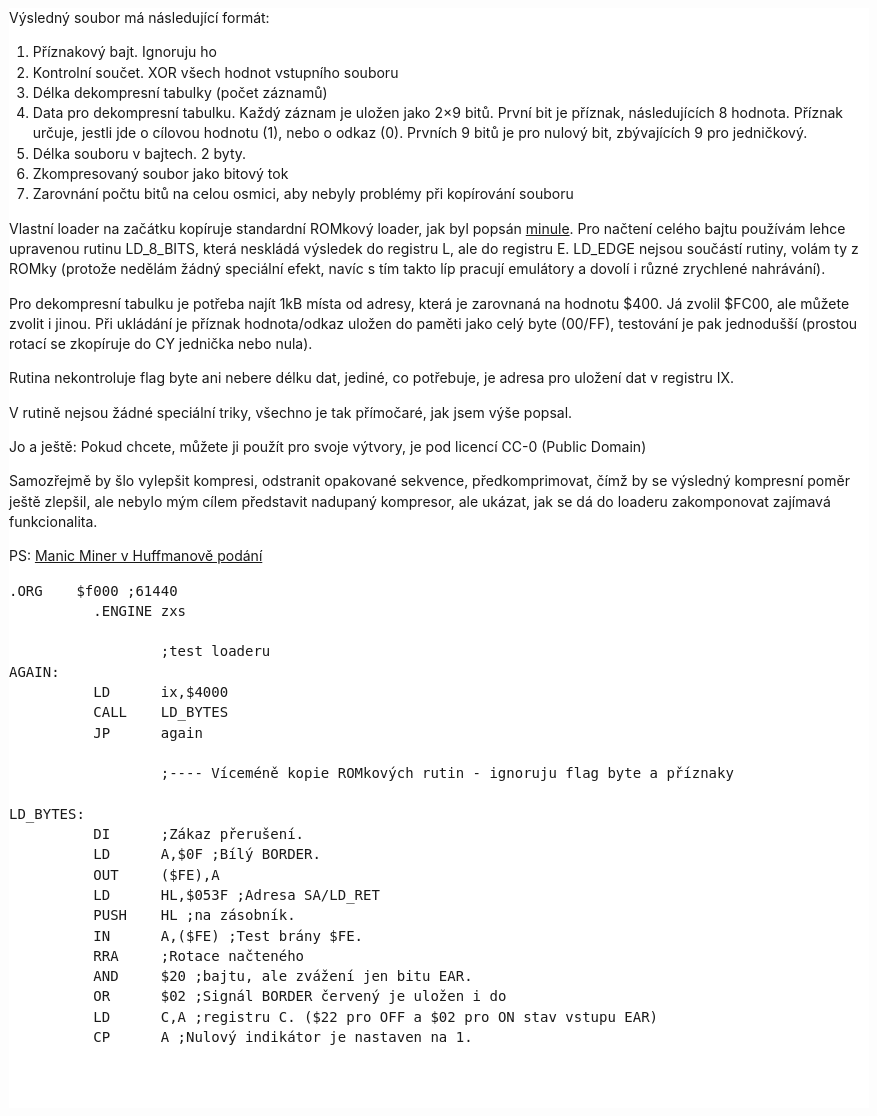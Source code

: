 Výsledný soubor má následující formát:

  1. Příznakový bajt. Ignoruju ho
  2. Kontrolní součet. XOR všech hodnot vstupního souboru
  3. Délka dekompresní tabulky (počet záznamů)
  4. Data pro dekompresní tabulku. Každý záznam je uložen jako 2&#215;9 bitů. První bit je příznak, následujících 8 hodnota. Příznak určuje, jestli jde o cílovou hodnotu (1), nebo o odkaz (0). Prvních 9 bitů je pro nulový bit, zbývajících 9 pro jedničkový.
  5. Délka souboru v bajtech. 2 byty.
  6. Zkompresovaný soubor jako bitový tok
  7. Zarovnání počtu bitů na celou osmici, aby nebyly problémy při kopírování souboru

Vlastní loader na začátku kopíruje standardní ROMkový loader, jak byl popsán [minule](http://retrocip.uelectronics.info/zx-spectrum-a-loadery-1/ "ZX Spectrum a loadery – 1"). Pro načtení celého bajtu používám lehce upravenou rutinu LD\_8\_BITS, která neskládá výsledek do registru L, ale do registru E. LD_EDGE nejsou součástí rutiny, volám ty z ROMky (protože nedělám žádný speciální efekt, navíc s tím takto líp pracují emulátory a dovolí i různé zrychlené nahrávání).

Pro dekompresní tabulku je potřeba najít 1kB místa od adresy, která je zarovnaná na hodnotu $400. Já zvolil $FC00, ale můžete zvolit i jinou. Při ukládání je příznak hodnota/odkaz uložen do paměti jako celý byte (00/FF), testování je pak jednodušší (prostou rotací se zkopíruje do CY jednička nebo nula).

Rutina nekontroluje flag byte ani nebere délku dat, jediné, co potřebuje, je adresa pro uložení dat v registru IX.

V rutině nejsou žádné speciální triky, všechno je tak přímočaré, jak jsem výše popsal.

Jo a ještě: Pokud chcete, můžete ji použít pro svoje výtvory, je pod licencí CC-0 (Public Domain)

Samozřejmě by šlo vylepšit kompresi, odstranit opakované sekvence, předkomprimovat, čímž by se výsledný kompresní poměr ještě zlepšil, ale nebylo mým cílem představit nadupaný kompresor, ale ukázat, jak se dá do loaderu zakomponovat zajímavá funkcionalita.

PS: [Manic Miner v Huffmanově podání](http://retrocip.cz/zxs/games/hmanic.tzx)

<pre class="lang:default decode:true ">.ORG    $f000 ;61440
          .ENGINE zxs 

                  ;test loaderu
AGAIN:            
          LD      ix,$4000 
          CALL    LD_BYTES 
          JP      again 

                  ;---- Víceméně kopie ROMkových rutin - ignoruju flag byte a příznaky

LD_BYTES:         
          DI      ;Zákaz přerušení.
          LD      A,$0F ;Bílý BORDER.
          OUT     ($FE),A 
          LD      HL,$053F ;Adresa SA/LD_RET
          PUSH    HL ;na zásobník.
          IN      A,($FE) ;Test brány $FE.
          RRA     ;Rotace načteného
          AND     $20 ;bajtu, ale zvážení jen bitu EAR.
          OR      $02 ;Signál BORDER červený je uložen i do
          LD      C,A ;registru C. ($22 pro OFF a $02 pro ON stav vstupu EAR)
          CP      A ;Nulový indikátor je nastaven na 1.
